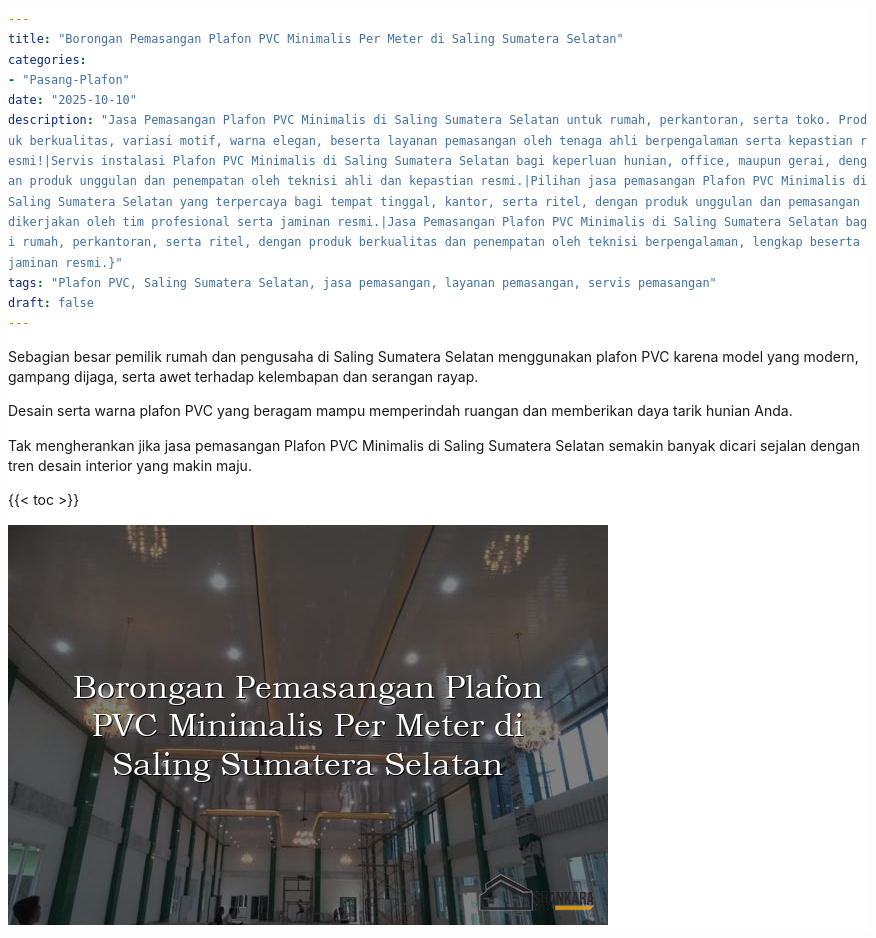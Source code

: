 ```yaml
---
title: "Borongan Pemasangan Plafon PVC Minimalis Per Meter di Saling Sumatera Selatan"
categories: 
- "Pasang-Plafon"
date: "2025-10-10"
description: "Jasa Pemasangan Plafon PVC Minimalis di Saling Sumatera Selatan untuk rumah, perkantoran, serta toko. Produk berkualitas, variasi motif, warna elegan, beserta layanan pemasangan oleh tenaga ahli berpengalaman serta kepastian resmi!|Servis instalasi Plafon PVC Minimalis di Saling Sumatera Selatan bagi keperluan hunian, office, maupun gerai, dengan produk unggulan dan penempatan oleh teknisi ahli dan kepastian resmi.|Pilihan jasa pemasangan Plafon PVC Minimalis di Saling Sumatera Selatan yang terpercaya bagi tempat tinggal, kantor, serta ritel, dengan produk unggulan dan pemasangan dikerjakan oleh tim profesional serta jaminan resmi.|Jasa Pemasangan Plafon PVC Minimalis di Saling Sumatera Selatan bagi rumah, perkantoran, serta ritel, dengan produk berkualitas dan penempatan oleh teknisi berpengalaman, lengkap beserta jaminan resmi.}"
tags: "Plafon PVC, Saling Sumatera Selatan, jasa pemasangan, layanan pemasangan, servis pemasangan"
draft: false
---
```


Sebagian besar pemilik rumah dan pengusaha di Saling Sumatera Selatan menggunakan plafon PVC karena model yang modern, gampang dijaga, serta awet terhadap kelembapan dan serangan rayap.

Desain serta warna plafon PVC yang beragam mampu memperindah ruangan dan memberikan daya tarik hunian Anda.

Tak mengherankan jika jasa pemasangan Plafon PVC Minimalis di Saling Sumatera Selatan semakin banyak dicari sejalan dengan tren desain interior yang makin maju.

{{< toc >}}

![Borongan Pemasangan Plafon PVC Minimalis Per Meter di Saling Sumatera Selatan](/images/Pasang-Plafon/Borongan-Pemasangan-Plafon-PVC-Minimalis-Per-Meter-di-Saling-Sumatera-Selatan.png)
